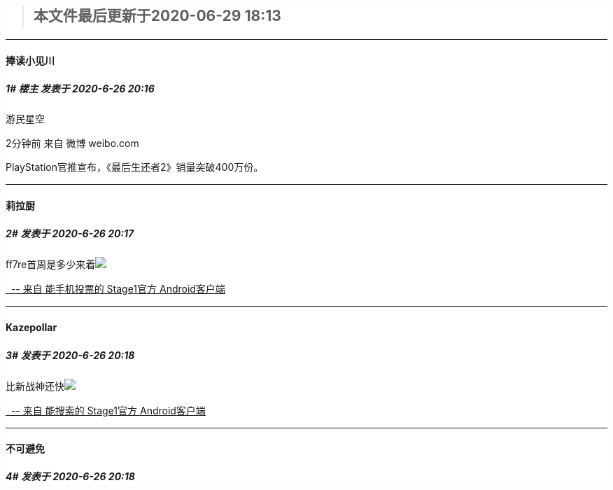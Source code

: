 > ## **本文件最后更新于2020-06-29 18:13** 



-----

####  捧读小见川  
##### 1#       楼主       发表于 2020-6-26 20:16




游民星空

2分钟前 来自 微博 weibo.com

PlayStation官推宣布，《最后生还者2》销量突破400万份。 ​​​​







-----

####  莉拉厨  
##### 2#       发表于 2020-6-26 20:17




ff7re首周是多少来着<img src="https://static.saraba1st.com/image/smiley/face2017/020.png" referrerpolicy="no-referrer">

[  -- 来自 能手机投票的 Stage1官方 Android客户端](https://www.coolapk.com/apk/140634)







-----

####  Kazepollar  
##### 3#       发表于 2020-6-26 20:18




比新战神还快<img src="https://static.saraba1st.com/image/smiley/face2017/111.png" referrerpolicy="no-referrer">

[  -- 来自 能搜索的 Stage1官方 Android客户端](https://www.coolapk.com/apk/140634)







-----

####  不可避免  
##### 4#       发表于 2020-6-26 20:18


